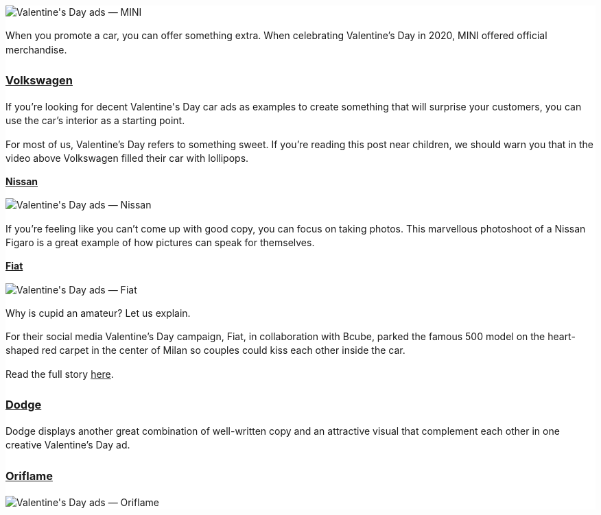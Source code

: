 ![Valentine's Day ads — MINI](/img/valentines-day-ads-mini.jpg)

When you promote a car, you can offer something extra. When celebrating Valentine’s Day in 2020, MINI offered official merchandise.

### [Volkswagen](https://www.facebook.com/volkswagen/posts/3207405465955482)

<div class="blog-iframe"><iframe loading="lazy" src="https://www.facebook.com/plugins/video.php?height=476&href=https%3A%2F%2Fwww.facebook.com%2Fvolkswagen%2Fvideos%2F611154166373132%2F&show_text=true&width=476" width="476" height="591" style="border:none;overflow:hidden" scrolling="no" frameborder="0" allowfullscreen="true" allow="autoplay; clipboard-write; encrypted-media; picture-in-picture; web-share" allowFullScreen="true"></iframe></div>

If you’re looking for decent Valentine's Day car ads as examples to create something that will surprise your customers, you can use the car’s interior as a starting point.

For most of us, Valentine’s Day refers to something sweet. If you’re reading this post near children, we should warn you that in the video above Volkswagen filled their car with lollipops.

**[Nissan](https://www.facebook.com/nissan/posts/2848748141849958)**

![Valentine's Day ads — Nissan](/img/valentines-day-ads-nissan.jpg)

If you’re feeling like you can’t come up with good copy, you can focus on taking photos. This marvellous photoshoot of a Nissan Figaro is a great example of how pictures can speak for themselves.

**[Fiat](https://www.facebook.com/Fiat/photos/a.506525839386697/2858876210818303)**

![Valentine's Day ads — Fiat](/img/valentines-day-ads-fiat.jpg)

Why is cupid an amateur? Let us explain.

For their social media Valentine’s Day campaign, Fiat, in collaboration with Bcube, parked the famous 500 model on the heart-shaped red carpet in the center of Milan so couples could kiss each other inside the car.

Read the full story [here](https://www.fiat.com/news/valentine-day-kiss-car-500).

### [Dodge](https://www.facebook.com/dodge/posts/10158086904724224)

<div class="blog-iframe"><iframe loading="lazy" src="https://www.facebook.com/plugins/video.php?height=476&href=https%3A%2F%2Fwww.facebook.com%2Fdodge%2Fvideos%2F181145169964789%2F&show_text=true&width=476" width="476" height="591" style="border:none;overflow:hidden" scrolling="no" frameborder="0" allowfullscreen="true" allow="autoplay; clipboard-write; encrypted-media; picture-in-picture; web-share" allowFullScreen="true"></iframe></div>

Dodge displays another great combination of well-written copy and an attractive visual that complement each other in one creative Valentine’s Day ad.

### [Oriflame](https://www.facebook.com/oriflame/posts/10155396027064150)

![Valentine's Day ads — Oriflame](/img/valentines-day-ads-oriflame.jpg)
